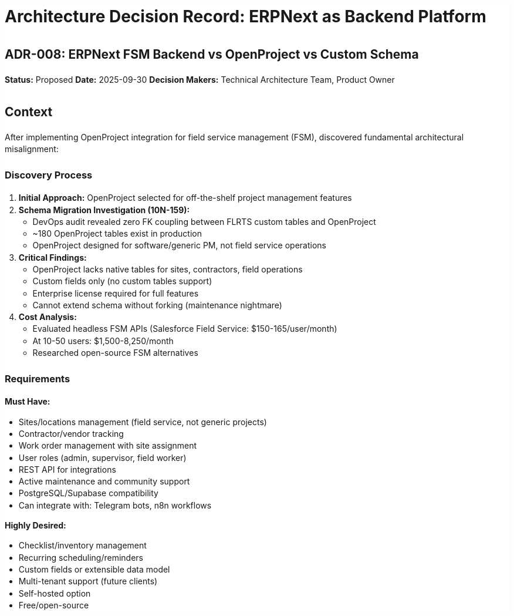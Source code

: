 # Architecture Decision Record: ERPNext as Backend Platform

## ADR-008: ERPNext FSM Backend vs OpenProject vs Custom Schema

**Status:** Proposed **Date:** 2025-09-30 **Decision Makers:** Technical
Architecture Team, Product Owner

## Context

After implementing OpenProject integration for field service management (FSM),
discovered fundamental architectural misalignment:

### Discovery Process

1. **Initial Approach:** OpenProject selected for off-the-shelf project
   management features
2. **Schema Migration Investigation (10N-159):**
   - DevOps audit revealed zero FK coupling between FLRTS custom tables and
     OpenProject
   - ~180 OpenProject tables exist in production
   - OpenProject designed for software/generic PM, not field service operations
3. **Critical Findings:**
   - OpenProject lacks native tables for sites, contractors, field operations
   - Custom fields only (no custom tables support)
   - Enterprise license required for full features
   - Cannot extend schema without forking (maintenance nightmare)
4. **Cost Analysis:**
   - Evaluated headless FSM APIs (Salesforce Field Service: $150-165/user/month)
   - At 10-50 users: $1,500-8,250/month
   - Researched open-source FSM alternatives

### Requirements

**Must Have:**

- Sites/locations management (field service, not generic projects)
- Contractor/vendor tracking
- Work order management with site assignment
- User roles (admin, supervisor, field worker)
- REST API for integrations
- Active maintenance and community support
- PostgreSQL/Supabase compatibility
- Can integrate with: Telegram bots, n8n workflows

**Highly Desired:**

- Checklist/inventory management
- Recurring scheduling/reminders
- Custom fields or extensible data model
- Multi-tenant support (future clients)
- Self-hosted option
- Free/open-source
